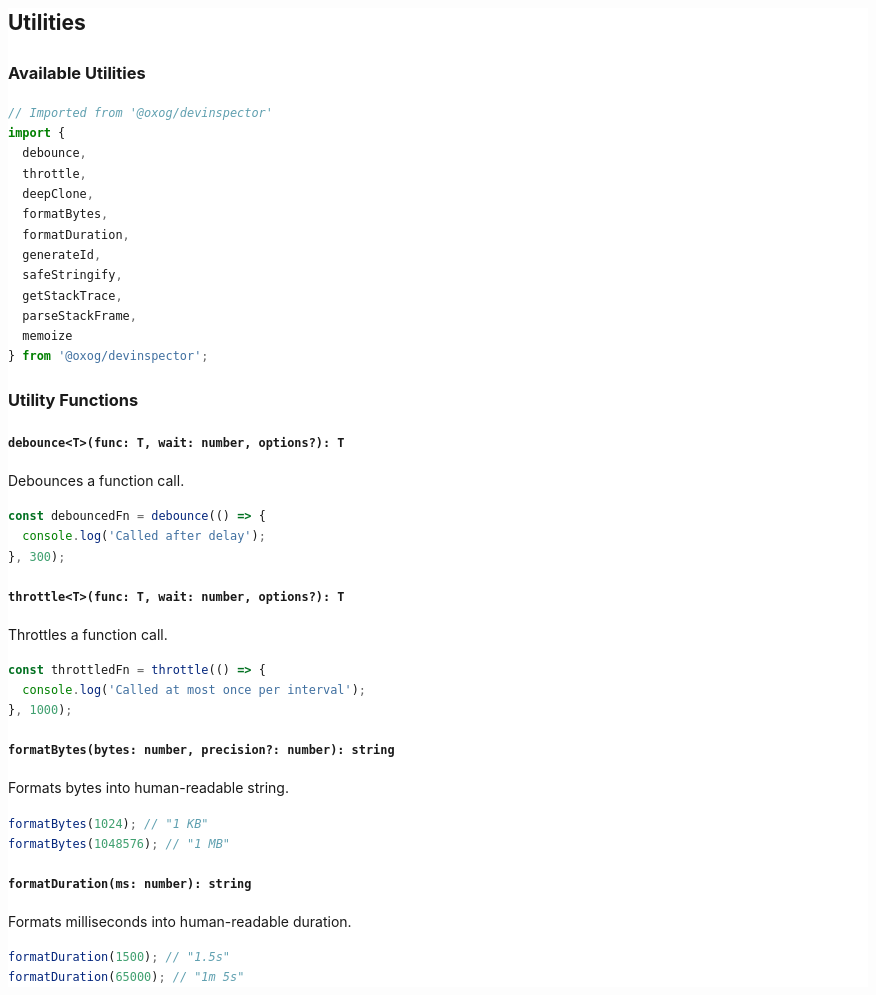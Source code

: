 ## Utilities

### Available Utilities

```typescript
// Imported from '@oxog/devinspector'
import {
  debounce,
  throttle,
  deepClone,
  formatBytes,
  formatDuration,
  generateId,
  safeStringify,
  getStackTrace,
  parseStackFrame,
  memoize
} from '@oxog/devinspector';
```

### Utility Functions

#### `debounce<T>(func: T, wait: number, options?): T`
Debounces a function call.

```javascript
const debouncedFn = debounce(() => {
  console.log('Called after delay');
}, 300);
```

#### `throttle<T>(func: T, wait: number, options?): T`
Throttles a function call.

```javascript
const throttledFn = throttle(() => {
  console.log('Called at most once per interval');
}, 1000);
```

#### `formatBytes(bytes: number, precision?: number): string`
Formats bytes into human-readable string.

```javascript
formatBytes(1024); // "1 KB"
formatBytes(1048576); // "1 MB"
```

#### `formatDuration(ms: number): string`
Formats milliseconds into human-readable duration.

```javascript
formatDuration(1500); // "1.5s"
formatDuration(65000); // "1m 5s"
```
